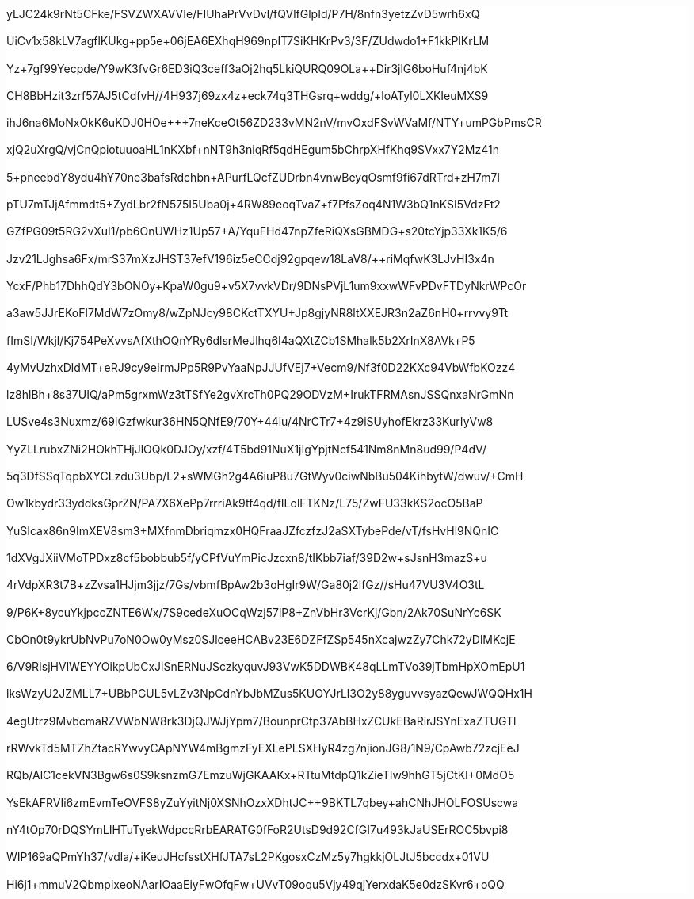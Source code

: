 yLJC24k9rNt5CFke/FSVZWXAVVIe/FIUhaPrVvDvl/fQVlfGlpId/P7H/8nfn3yetzZvD5wrh6xQ

UiCv1x58kLV7agflKUkg+pp5e+06jEA6EXhqH969npIT7SiKHKrPv3/3F/ZUdwdo1+F1kkPlKrLM

Yz+7gf99Yecpde/Y9wK3fvGr6ED3iQ3ceff3aOj2hq5LkiQURQ09OLa++Dir3jlG6boHuf4nj4bK

CH8BbHzit3zrf57AJ5tCdfvH//4H937j69zx4z+eck74q3THGsrq+wddg/+loATyl0LXKIeuMXS9

ihJ6na6MoNxOkK6uKDJ0HOe+++7neKceOt56ZD233vMN2nV/mvOxdFSvWVaMf/NTY+umPGbPmsCR

xjQ2uXrgQ/vjCnQpiotuuoaHL1nKXbf+nNT9h3niqRf5qdHEgum5bChrpXHfKhq9SVxx7Y2Mz41n

5+pneebdY8ydu4hY70ne3bafsRdchbn+APurfLQcfZUDrbn4vnwBeyqOsmf9fi67dRTrd+zH7m7l

pTU7mTJjAfmmdt5+ZydLbr2fN575I5Uba0j+4RW89eoqTvaZ+f7PfsZoq4N1W3bQ1nKSI5VdzFt2

GZfPG09t5RG2vXuI1/pb6OnUWHz1Up57+A/YquFHd47npZfeRiQXsGBMDG+s20tcYjp33Xk1K5/6

Jzv21LJghsa6Fx/mrS37mXzJHST37efV196iz5eCCdj92gpqew18LaV8/++riMqfwK3LJvHI3x4n

YcxF/Phb17DhhQdY3bONOy+KpaW0gu9+v5X7vvkVDr/9DNsPVjL1um9xxwWFvPDvFTDyNkrWPcOr

a3aw5JJrEKoFl7MdW7zOmy8/wZpNJcy98CKctTXYU+Jp8gjyNR8ltXXEJR3n2aZ6nH0+rrvvy9Tt

fImSI/Wkjl/Kj754PeXvvsAfXthOQnYRy6dlsrMeJlhq6I4aQXtZCb1SMhalk5b2XrInX8AVk+P5

4yMvUzhxDldMT+eRJ9cy9eIrmJPp5R9PvYaaNpJJUfVEj7+Vecm9/Nf3f0D22KXc94VbWfbKOzz4

lz8hlBh+8s37UIQ/aPm5grxmWz3tTSfYe2gvXrcTh0PQ29ODVzM+IrukTFRMAsnJSSQnxaNrGmNn

LUSve4s3Nuxmz/69lGzfwkur36HN5QNfE9/70Y+44lu/4NrCTr7+4z9iSUyhofEkrz33KurIyVw8

YyZLLrubxZNi2HOkhTHjJlOQk0DJOy/xzf/4T5bd91NuX1jIgYpjtNcf541Nm8nMn8ud99/P4dV/

5q3DfSSqTqpbXYCLzdu3Ubp/L2+sWMGh2g4A6iuP8u7GtWyv0ciwNbBu504KihbytW/dwuv/+CmH

Ow1kbydr33yddksGprZN/PA7X6XePp7rrriAk9tf4qd/fILolFTKNz/L75/ZwFU33kKS2ocO5BaP

YuSIcax86n9ImXEV8sm3+MXfnmDbriqmzx0HQFraaJZfczfzJ2aSXTybePde/vT/fsHvHl9NQnIC

1dXVgJXiiVMoTPDxz8cf5bobbub5f/yCPfVuYmPicJzcxn8/tIKbb7iaf/39D2w+sJsnH3mazS+u

4rVdpXR3t7B+zZvsa1HJjm3jjz/7Gs/vbmfBpAw2b3oHgIr9W/Ga80j2lfGz//sHu47VU3V4O3tL

9/P6K+8ycuYkjpccZNTE6Wx/7S9cedeXuOCqWzj57iP8+ZnVbHr3VcrKj/Gbn/2Ak70SuNrYc6SK

CbOn0t9ykrUbNvPu7oN0Ow0yMsz0SJlceeHCABv23E6DZFfZSp545nXcajwzZy7Chk72yDlMKcjE

6/V9RIsjHVlWEYYOikpUbCxJiSnERNuJSczkyquvJ93VwK5DDWBK48qLLmTVo39jTbmHpXOmEpU1

lksWzyU2JZMLL7+UBbPGUL5vLZv3NpCdnYbJbMZus5KUOYJrLl3O2y88yguvvsyazQewJWQQHx1H

4egUtrz9MvbcmaRZVWbNW8rk3DjQJWJjYpm7/BounprCtp37AbBHxZCUkEBaRirJSYnExaZTUGTl

rRWvkTd5MTZhZtacRYwvyCApNYW4mBgmzFyEXLePLSXHyR4zg7njionJG8/1N9/CpAwb72zcjEeJ

RQb/AlC1cekVN3Bgw6s0S9ksnzmG7EmzuWjGKAAKx+RTtuMtdpQ1kZieTIw9hhGT5jCtKI+0MdO5

YsEkAFRVIi6zmEvmTeOVFS8yZuYyitNj0XSNhOzxXDhtJC++9BKTL7qbey+ahCNhJHOLFOSUscwa

nY4tOp70rDQSYmLIHTuTyekWdpccRrbEARATG0fFoR2UtsD9d92CfGI7u493kJaUSErROC5bvpi8

WIP169aQPmYh37/vdla/+iKeuJHcfsstXHfJTA7sL2PKgosxCzMz5y7hgkkjOLJtJ5bccdx+01VU

Hi6j1+mmuV2QbmplxeoNAarIOaaEiyFwOfqFw+UVvT09oqu5Vjy49qjYerxdaK5e0dzSKvr6+oQQ
